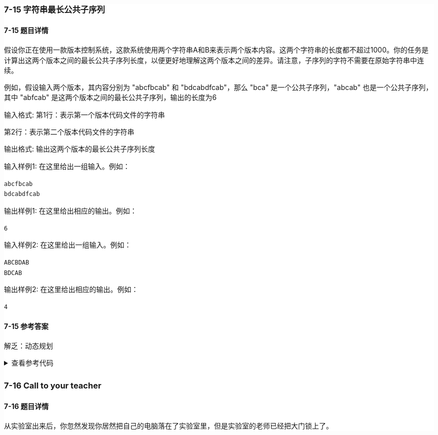 ### 7-15 字符串最长公共子序列

#### 7-15 题目详情

假设你正在使用一款版本控制系统，这款系统使用两个字符串A和B来表示两个版本内容。这两个字符串的长度都不超过1000。你的任务是计算出这两个版本之间的最长公共子序列长度，以便更好地理解这两个版本之间的差异。请注意，子序列的字符不需要在原始字符串中连续。

例如，假设输入两个版本，其内容分别为 "abcfbcab" 和 "bdcabdfcab"，那么 "bca" 是一个公共子序列，"abcab" 也是一个公共子序列，其中 "abfcab" 是这两个版本之间的最长公共子序列，输出的长度为6

输入格式:
第1行：表示第一个版本代码文件的字符串

第2行：表示第二个版本代码文件的字符串

输出格式:
输出这两个版本的最长公共子序列长度

输入样例1:
在这里给出一组输入。例如：

``` text
abcfbcab
bdcabdfcab
```

输出样例1:
在这里给出相应的输出。例如：

``` text
6
```

输入样例2:
在这里给出一组输入。例如：

``` text
ABCBDAB
BDCAB
```

输出样例2:
在这里给出相应的输出。例如：

``` text
4
```

#### 7-15 参考答案

解乏：动态规划

<details><summary>查看参考代码</summary></details>

### 7-16 Call to your teacher

#### 7-16 题目详情

从实验室出来后，你忽然发现你居然把自己的电脑落在了实验室里，但是实验室的老师已经把大门锁上了。
